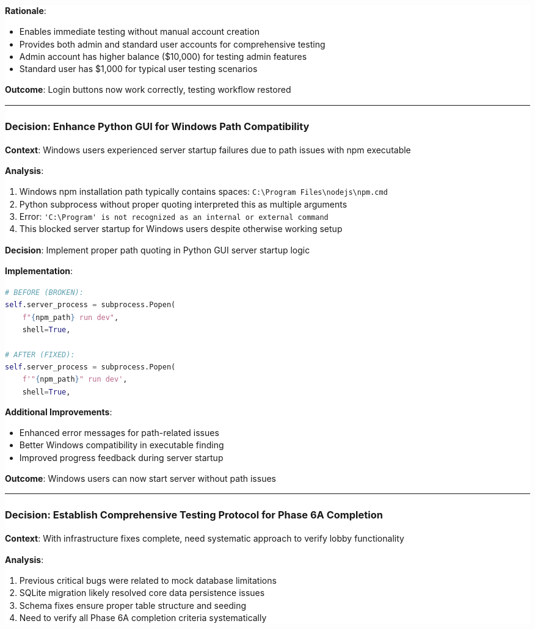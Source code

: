 **Rationale**:
- Enables immediate testing without manual account creation
- Provides both admin and standard user accounts for comprehensive testing
- Admin account has higher balance ($10,000) for testing admin features
- Standard user has $1,000 for typical user testing scenarios

**Outcome**: Login buttons now work correctly, testing workflow restored

---

### **Decision: Enhance Python GUI for Windows Path Compatibility**

**Context**: Windows users experienced server startup failures due to path issues with npm executable

**Analysis**:
1. Windows npm installation path typically contains spaces: `C:\Program Files\nodejs\npm.cmd`
2. Python subprocess without proper quoting interpreted this as multiple arguments
3. Error: `'C:\Program' is not recognized as an internal or external command`
4. This blocked server startup for Windows users despite otherwise working setup

**Decision**: Implement proper path quoting in Python GUI server startup logic

**Implementation**:
```python
# BEFORE (BROKEN):
self.server_process = subprocess.Popen(
    f"{npm_path} run dev",
    shell=True,

# AFTER (FIXED):
self.server_process = subprocess.Popen(
    f'"{npm_path}" run dev',
    shell=True,
```

**Additional Improvements**:
- Enhanced error messages for path-related issues
- Better Windows compatibility in executable finding
- Improved progress feedback during server startup

**Outcome**: Windows users can now start server without path issues

---

### **Decision: Establish Comprehensive Testing Protocol for Phase 6A Completion**

**Context**: With infrastructure fixes complete, need systematic approach to verify lobby functionality

**Analysis**:
1. Previous critical bugs were related to mock database limitations
2. SQLite migration likely resolved core data persistence issues
3. Schema fixes ensure proper table structure and seeding
4. Need to verify all Phase 6A completion criteria systematically
